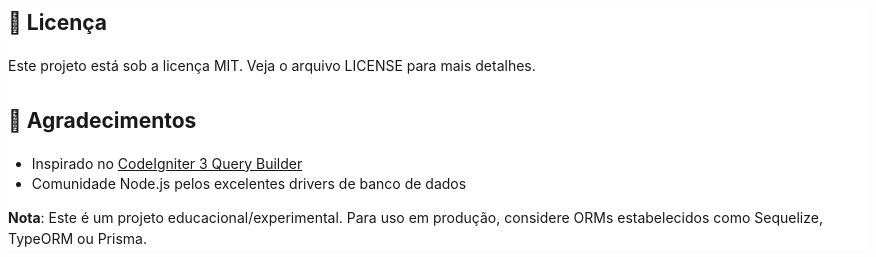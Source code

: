 ## 📝 Licença
Este projeto está sob a licença MIT. Veja o arquivo LICENSE para mais detalhes.
## 🙏 Agradecimentos
- Inspirado no [CodeIgniter 3 Query Builder](https://codeigniter.com/userguide3/database/query_builder.html)
- Comunidade Node.js pelos excelentes drivers de banco de dados

**Nota**: Este é um projeto educacional/experimental. Para uso em produção, considere ORMs estabelecidos como Sequelize, TypeORM ou Prisma.


